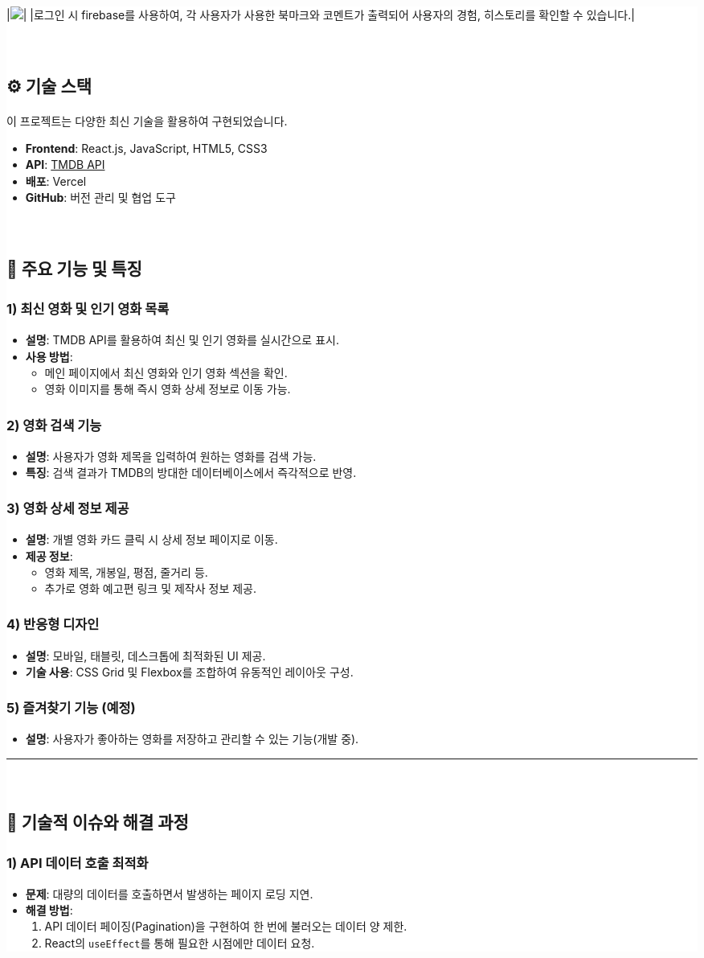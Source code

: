 |<img src="https://github.com/minhyun-k/Book-IEUM/blob/main/public/mypage.gif" width="450"/>|
|로그인 시 firebase를 사용하여, 각 사용자가 사용한 북마크와 코멘트가 출력되어 사용자의 경험, 히스토리를 확인할 수 있습니다.|

<br />

## ⚙ 기술 스택

이 프로젝트는 다양한 최신 기술을 활용하여 구현되었습니다.

- **Frontend**: React.js, JavaScript, HTML5, CSS3  
- **API**: [TMDB API](https://www.themoviedb.org/documentation/api)  
- **배포**: Vercel  
- **GitHub**: 버전 관리 및 협업 도구

<br />

## :wrench: 주요 기능 및 특징

### 1) **최신 영화 및 인기 영화 목록**
- **설명**: TMDB API를 활용하여 최신 및 인기 영화를 실시간으로 표시.  
- **사용 방법**: 
  - 메인 페이지에서 최신 영화와 인기 영화 섹션을 확인.  
  - 영화 이미지를 통해 즉시 영화 상세 정보로 이동 가능.

### 2) **영화 검색 기능**
- **설명**: 사용자가 영화 제목을 입력하여 원하는 영화를 검색 가능.  
- **특징**: 검색 결과가 TMDB의 방대한 데이터베이스에서 즉각적으로 반영.

### 3) **영화 상세 정보 제공**
- **설명**: 개별 영화 카드 클릭 시 상세 정보 페이지로 이동.  
- **제공 정보**: 
  - 영화 제목, 개봉일, 평점, 줄거리 등.
  - 추가로 영화 예고편 링크 및 제작사 정보 제공.

### 4) **반응형 디자인**
- **설명**: 모바일, 태블릿, 데스크톱에 최적화된 UI 제공.  
- **기술 사용**: CSS Grid 및 Flexbox를 조합하여 유동적인 레이아웃 구성.

### 5) **즐겨찾기 기능 (예정)**  
- **설명**: 사용자가 좋아하는 영화를 저장하고 관리할 수 있는 기능(개발 중).

---
<br />

## 🤔 기술적 이슈와 해결 과정

### 1) **API 데이터 호출 최적화**
- **문제**: 대량의 데이터를 호출하면서 발생하는 페이지 로딩 지연.  
- **해결 방법**:
  1. API 데이터 페이징(Pagination)을 구현하여 한 번에 불러오는 데이터 양 제한.  
  2. React의 `useEffect`를 통해 필요한 시점에만 데이터 요청.

